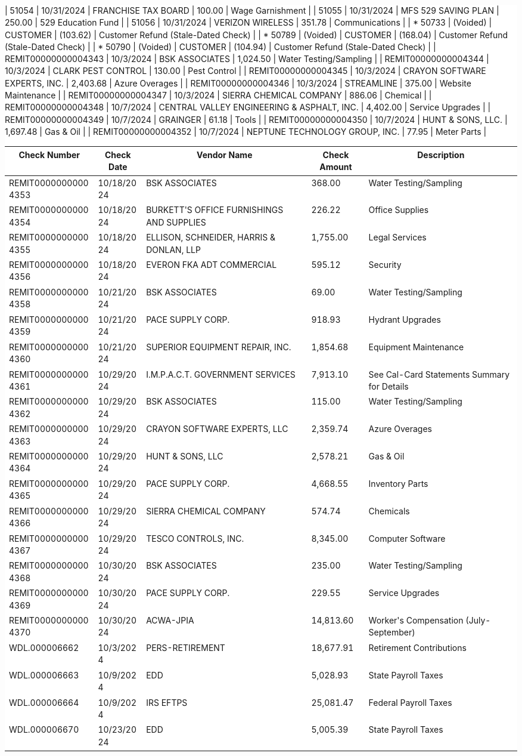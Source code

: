 | 51054        | 10/31/2024  | FRANCHISE TAX BOARD                               | 100.00       | Wage Garnishment                     |
| 51055        | 10/31/2024  | MFS 529 SAVING PLAN                              | 250.00       | 529 Education Fund                   |
| 51056        | 10/31/2024  | VERIZON WIRELESS                                  | 351.78       | Communications                       |
| * 50733      | (Voided)    | CUSTOMER                                          | (103.62)     | Customer Refund (Stale-Dated Check)  |
| * 50789      | (Voided)    | CUSTOMER                                          | (168.04)     | Customer Refund (Stale-Dated Check)  |
| * 50790      | (Voided)    | CUSTOMER                                          | (104.94)     | Customer Refund (Stale-Dated Check)  |
| REMIT00000000004343 | 10/3/2024 | BSK ASSOCIATES                                   | 1,024.50     | Water Testing/Sampling               |
| REMIT00000000004344 | 10/3/2024 | CLARK PEST CONTROL                               | 130.00       | Pest Control                         |
| REMIT00000000004345 | 10/3/2024 | CRAYON SOFTWARE EXPERTS, INC.                   | 2,403.68     | Azure Overages                       |
| REMIT00000000004346 | 10/3/2024 | STREAMLINE                                       | 375.00       | Website Maintenance                  |
| REMIT00000000004347 | 10/3/2024 | SIERRA CHEMICAL COMPANY                          | 886.06       | Chemical                             |
| REMIT00000000004348 | 10/7/2024 | CENTRAL VALLEY ENGINEERING & ASPHALT, INC.     | 4,402.00     | Service Upgrades                     |
| REMIT00000000004349 | 10/7/2024 | GRAINGER                                         | 61.18        | Tools                                |
| REMIT00000000004350 | 10/7/2024 | HUNT & SONS, LLC.                               | 1,697.48     | Gas & Oil                            |
| REMIT00000000004352 | 10/7/2024 | NEPTUNE TECHNOLOGY GROUP, INC.                  | 77.95        | Meter Parts                          |

| Check Number                  | Check Date  | Vendor Name                               | Check Amount | Description                          |
|-------------------------------|--------------|-------------------------------------------|--------------|--------------------------------------|
| REMIT00000000004353           | 10/18/2024   | BSK ASSOCIATES                            | 368.00       | Water Testing/Sampling               |
| REMIT00000000004354           | 10/18/2024   | BURKETT'S OFFICE FURNISHINGS AND SUPPLIES| 226.22       | Office Supplies                      |
| REMIT00000000004355           | 10/18/2024   | ELLISON, SCHNEIDER, HARRIS & DONLAN, LLP| 1,755.00     | Legal Services                       |
| REMIT00000000004356           | 10/18/2024   | EVERON FKA ADT COMMERCIAL                | 595.12       | Security                             |
| REMIT00000000004358           | 10/21/2024   | BSK ASSOCIATES                            | 69.00        | Water Testing/Sampling               |
| REMIT00000000004359           | 10/21/2024   | PACE SUPPLY CORP.                        | 918.93       | Hydrant Upgrades                     |
| REMIT00000000004360           | 10/21/2024   | SUPERIOR EQUIPMENT REPAIR, INC.          | 1,854.68     | Equipment Maintenance                 |
| REMIT00000000004361           | 10/29/2024   | I.M.P.A.C.T. GOVERNMENT SERVICES         | 7,913.10     | See Cal-Card Statements Summary for Details |
| REMIT00000000004362           | 10/29/2024   | BSK ASSOCIATES                            | 115.00       | Water Testing/Sampling               |
| REMIT00000000004363           | 10/29/2024   | CRAYON SOFTWARE EXPERTS, LLC             | 2,359.74     | Azure Overages                       |
| REMIT00000000004364           | 10/29/2024   | HUNT & SONS, LLC                         | 2,578.21     | Gas & Oil                            |
| REMIT00000000004365           | 10/29/2024   | PACE SUPPLY CORP.                        | 4,668.55     | Inventory Parts                      |
| REMIT00000000004366           | 10/29/2024   | SIERRA CHEMICAL COMPANY                  | 574.74       | Chemicals                            |
| REMIT00000000004367           | 10/29/2024   | TESCO CONTROLS, INC.                     | 8,345.00     | Computer Software                    |
| REMIT00000000004368           | 10/30/2024   | BSK ASSOCIATES                            | 235.00       | Water Testing/Sampling               |
| REMIT00000000004369           | 10/30/2024   | PACE SUPPLY CORP.                        | 229.55       | Service Upgrades                     |
| REMIT00000000004370           | 10/30/2024   | ACWA-JPIA                                 | 14,813.60    | Worker's Compensation (July-September) |
| WDL.000006662                 | 10/3/2024    | PERS-RETIREMENT                          | 18,677.91    | Retirement Contributions              |
| WDL.000006663                 | 10/9/2024    | EDD                                      | 5,028.93     | State Payroll Taxes                  |
| WDL.000006664                 | 10/9/2024    | IRS EFTPS                                | 25,081.47    | Federal Payroll Taxes                |
| WDL.000006670                 | 10/23/2024   | EDD                                      | 5,005.39     | State Payroll Taxes                  |